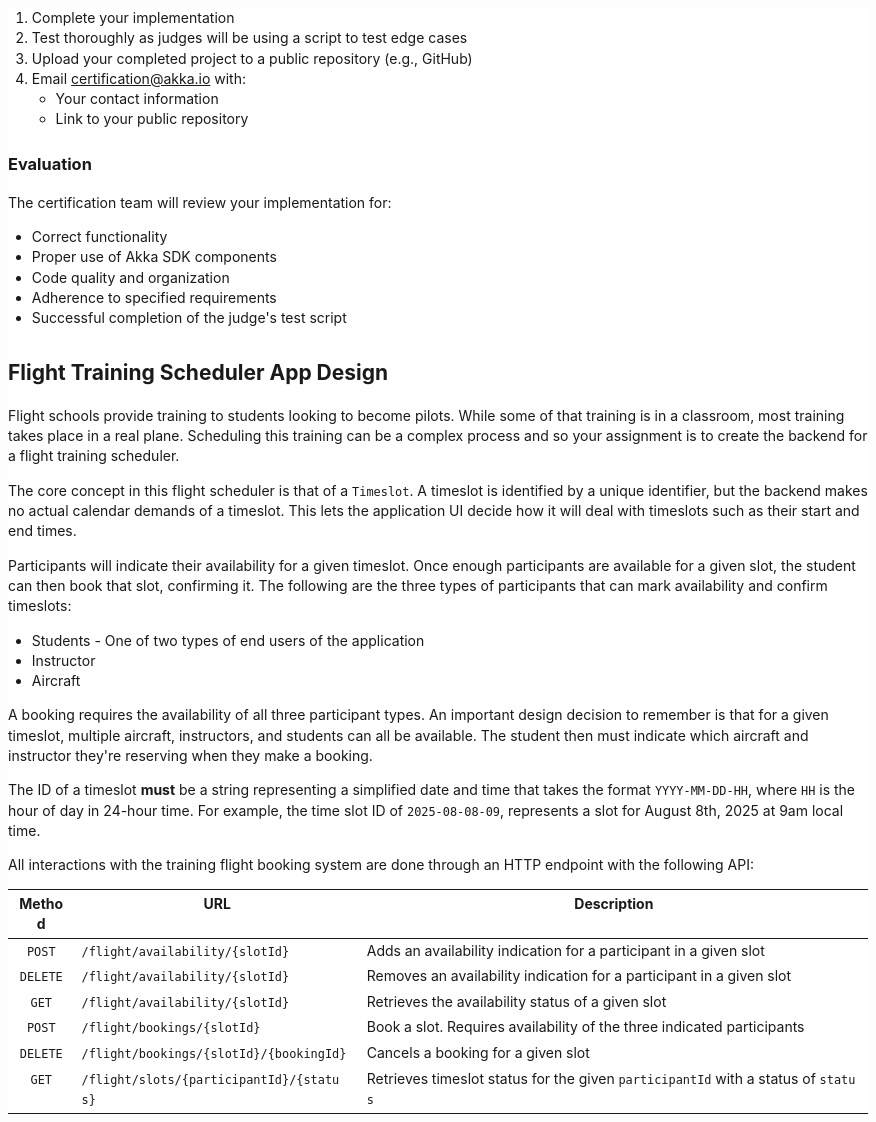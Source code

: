 1. Complete your implementation
2. Test thoroughly as judges will be using a script to test edge cases
3. Upload your completed project to a public repository (e.g., GitHub)
4. Email [certification@akka.io](mailto:certification@akka.io) with:
   * Your contact information
   * Link to your public repository

### Evaluation

The certification team will review your implementation for:

* Correct functionality
* Proper use of Akka SDK components
* Code quality and organization
* Adherence to specified requirements
* Successful completion of the judge's test script

## Flight Training Scheduler App Design

Flight schools provide training to students looking to become pilots. While some of that training is in a classroom, most training takes place in a real plane. Scheduling this training can be a complex process and so your assignment is to create the backend for a flight training scheduler.

The core concept in this flight scheduler is that of a `Timeslot`. A timeslot is identified by a unique identifier, but the backend makes no actual calendar demands of a timeslot. This lets the application UI decide how it will deal with timeslots such as their start and end times. 

Participants will indicate their availability for a given timeslot. Once enough participants are available for a given slot, the student can then book that slot, confirming it. The following are the three types of participants that can mark availability and confirm timeslots:

* Students - One of two types of end users of the application
* Instructor
* Aircraft

A booking requires the availability of all three participant types. An important design decision to remember is that for a given timeslot, multiple aircraft, instructors, and students can all be available. The student then must indicate which aircraft and instructor they're reserving when they make a booking.

The ID of a timeslot **must** be a string representing a simplified date and time that takes the format `YYYY-MM-DD-HH`, where `HH` is the hour of day in 24-hour time. For example, the time slot ID of `2025-08-08-09`, represents a slot for August 8th, 2025 at 9am local time.

All interactions with the training flight booking system are done through an HTTP endpoint with the following API:

| Method | URL | Description |
|:-:|---|---|
| `POST` | `/flight/availability/{slotId}` | Adds an availability indication for a participant in a given slot | 
| `DELETE` | `/flight/availability/{slotId}` | Removes an availability indication for a participant in a given slot |
| `GET` | `/flight/availability/{slotId}` | Retrieves the availability status of a given slot |
| `POST` | `/flight/bookings/{slotId}` | Book a slot. Requires availability of the three indicated participants | 
| `DELETE` | `/flight/bookings/{slotId}/{bookingId}` | Cancels a booking for a given slot |
| `GET` | `/flight/slots/{participantId}/{status}` | Retrieves timeslot status for the given `participantId` with a status of `status` |
